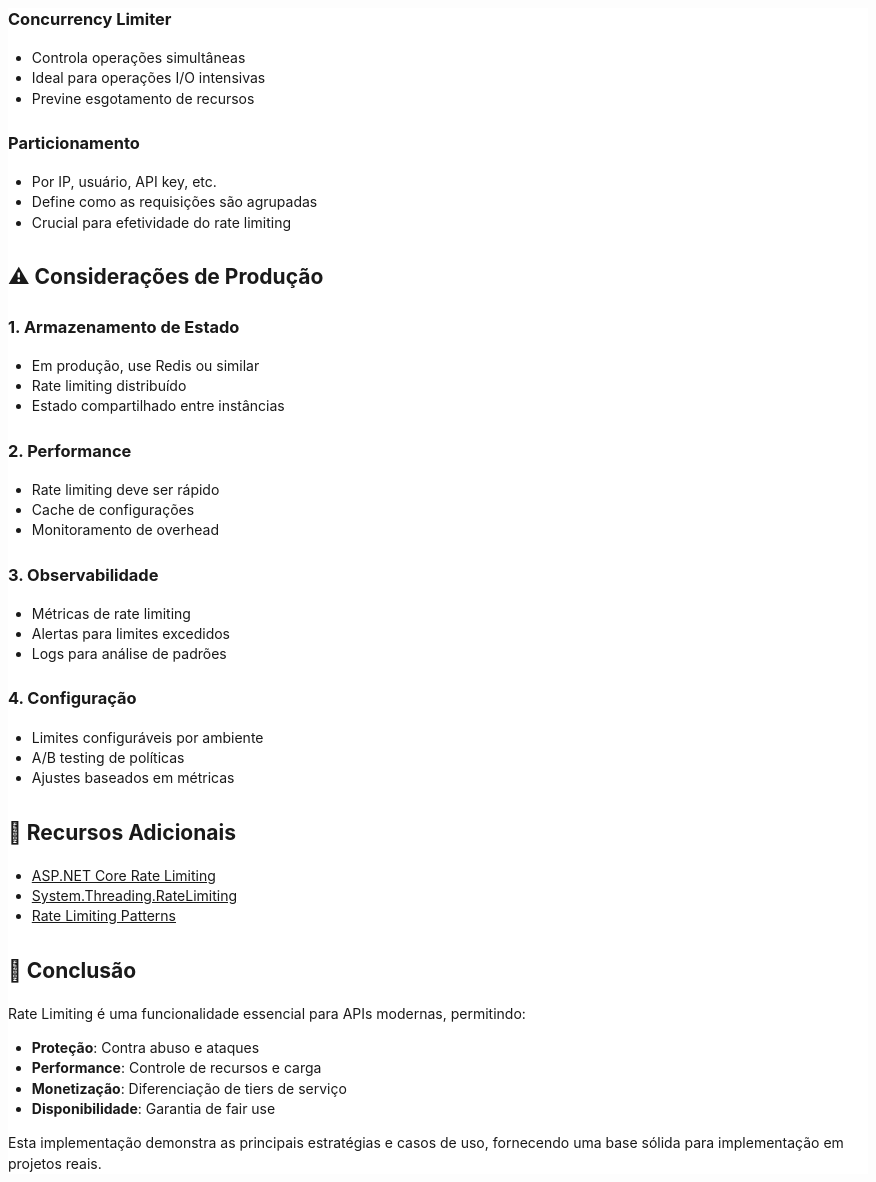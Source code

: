 ### **Concurrency Limiter**
- Controla operações simultâneas
- Ideal para operações I/O intensivas
- Previne esgotamento de recursos

### **Particionamento**
- Por IP, usuário, API key, etc.
- Define como as requisições são agrupadas
- Crucial para efetividade do rate limiting

## ⚠️ Considerações de Produção

### **1. Armazenamento de Estado**
- Em produção, use Redis ou similar
- Rate limiting distribuído
- Estado compartilhado entre instâncias

### **2. Performance**
- Rate limiting deve ser rápido
- Cache de configurações
- Monitoramento de overhead

### **3. Observabilidade**
- Métricas de rate limiting
- Alertas para limites excedidos
- Logs para análise de padrões

### **4. Configuração**
- Limites configuráveis por ambiente
- A/B testing de políticas
- Ajustes baseados em métricas

## 🔗 Recursos Adicionais

- [ASP.NET Core Rate Limiting](https://docs.microsoft.com/en-us/aspnet/core/performance/rate-limit)
- [System.Threading.RateLimiting](https://docs.microsoft.com/en-us/dotnet/api/system.threading.ratelimiting)
- [Rate Limiting Patterns](https://docs.microsoft.com/en-us/azure/architecture/patterns/throttling)

## 🎉 Conclusão

Rate Limiting é uma funcionalidade essencial para APIs modernas, permitindo:

- **Proteção**: Contra abuso e ataques
- **Performance**: Controle de recursos e carga
- **Monetização**: Diferenciação de tiers de serviço
- **Disponibilidade**: Garantia de fair use

Esta implementação demonstra as principais estratégias e casos de uso, fornecendo uma base sólida para implementação em projetos reais.
